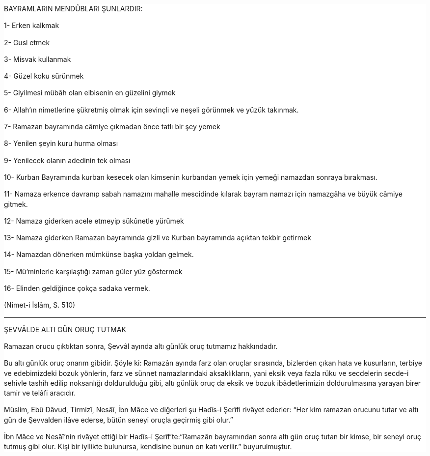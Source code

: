 BAYRAMLARIN MENDÛBLARI ŞUNLARDIR:

1- Erken kalkmak

2- Gusl etmek

3- Misvak kullanmak

4- Güzel koku sürünmek

5- Giyilmesi mübâh olan elbisenin en güzelini giymek

6- Allah’ın nimetlerine şükretmiş olmak için sevinçli ve neşeli görünmek ve
yüzük takınmak.

7- Ramazan bayramında câmiye çıkmadan önce tatlı bir şey yemek

8- Yenilen şeyin kuru hurma olması

9- Yenilecek olanın adedinin tek olması

10- Kurban Bayramında kurban kesecek olan kimsenin kurbandan yemek için yemeği
namazdan sonraya bırakması.

11- Namaza erkence davranıp sabah namazını mahalle mescidinde kılarak bayram
namazı için namazgâha ve büyük câmiye gitmek.

12- Namaza giderken acele etmeyip sükûnetle yürümek

13- Namaza giderken Ramazan bayramında gizli ve Kurban bayramında açıktan
tekbir getirmek

14- Namazdan dönerken mümkünse başka yoldan gelmek.

15- Mü’minlerle karşılaştığı zaman güler yüz göstermek

16- Elinden geldiğince çokça sadaka vermek.

(Nimet-i İslâm, S. 510)

---
ŞEVVÂLDE ALTI GÜN ORUÇ TUTMAK

Ramazan orucu çıktıktan sonra, Şevvâl ayında altı günlük oruç tutmamız
hakkındadır.

Bu altı günlük oruç onarım gibidir. Şöyle ki: Ramazân ayında farz olan oruçlar
sırasında, bizlerden çıkan hata ve kusurların, terbiye ve edebimizdeki bozuk
yönlerin, farz ve sünnet namazlarındaki aksaklıkların, yani eksik veya fazla
rüku ve secdelerin secde-i sehivle tashih edilip noksanlığı doldurulduğu gibi,
altı günlük oruç da eksik ve bozuk ibâdetlerimizin doldurulmasına yarayan
birer tamir ve telâfi aracıdır.

Müslim, Ebû Dâvud, Tirmizî, Nesâî, İbn Mâce ve diğerleri şu Hadîs-i Şerîfi
rivâyet ederler: “Her kim ramazan orucunu tutar ve altı gün de Şevvalden ilâve
ederse, bütün seneyi oruçla geçirmiş gibi olur.”

İbn Mâce ve Nesâî’nin rivâyet ettiği bir Hadîs-i Şerîf’te:“Ramazân bayramından
sonra altı gün oruç tutan bir kimse, bir seneyi oruç tutmuş gibi olur. Kişi
bir iyilikte bulunursa, kendisine bunun on katı verilir.” buyurulmuştur.
